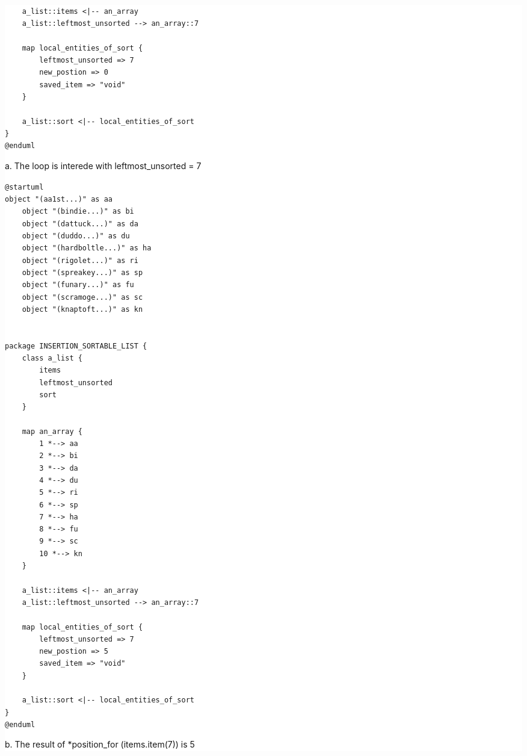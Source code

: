 ```plantuml
    a_list::items <|-- an_array
    a_list::leftmost_unsorted --> an_array::7

    map local_entities_of_sort {
        leftmost_unsorted => 7
        new_postion => 0
        saved_item => "void"
    }

    a_list::sort <|-- local_entities_of_sort
}
@enduml
```
a. The loop is interede with leftmost_unsorted = 7

```plantuml
@startuml
object "(aa1st...)" as aa
    object "(bindie...)" as bi
    object "(dattuck...)" as da
    object "(duddo...)" as du
    object "(hardboltle...)" as ha
    object "(rigolet...)" as ri
    object "(spreakey...)" as sp
    object "(funary...)" as fu
    object "(scramoge...)" as sc
    object "(knaptoft...)" as kn


package INSERTION_SORTABLE_LIST {
    class a_list {
        items
        leftmost_unsorted
        sort
    }

    map an_array {
        1 *--> aa
        2 *--> bi
        3 *--> da
        4 *--> du
        5 *--> ri
        6 *--> sp
        7 *--> ha
        8 *--> fu
        9 *--> sc
        10 *--> kn
    }

    a_list::items <|-- an_array
    a_list::leftmost_unsorted --> an_array::7

    map local_entities_of_sort {
        leftmost_unsorted => 7
        new_postion => 5
        saved_item => "void"
    }

    a_list::sort <|-- local_entities_of_sort
}
@enduml
```
b. The result of *position_for (items.item(7)) is 5
